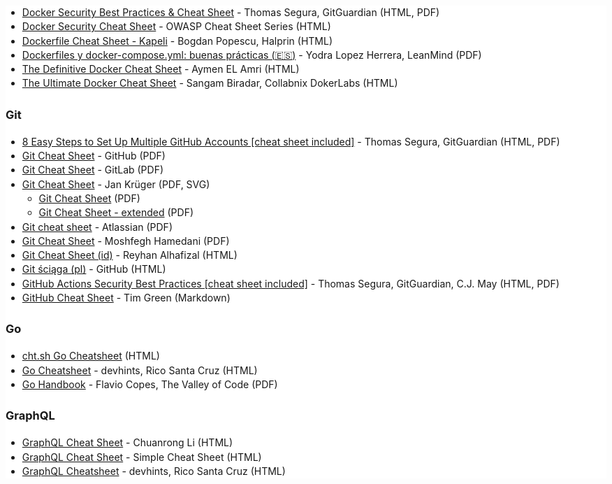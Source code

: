 * [Docker Security Best Practices & Cheat Sheet](https://blog.gitguardian.com/how-to-improve-your-docker-containers-security-cheat-sheet/) - Thomas Segura, GitGuardian (HTML, PDF)
* [Docker Security Cheat Sheet](https://cheatsheetseries.owasp.org/cheatsheets/Docker_Security_Cheat_Sheet.html) - OWASP Cheat Sheet Series (HTML)
* [Dockerfile Cheat Sheet - Kapeli](https://kapeli.com/cheat_sheets/Dockerfile.docset/Contents/Resources/Documents/index) - Bogdan Popescu, Halprin (HTML)
* [Dockerfiles y docker-compose.yml: buenas prácticas (:es:)](https://leanmind.es/docker-cheatsheet.pdf) - Yodra Lopez Herrera, LeanMind (PDF)
* [The Definitive Docker Cheat Sheet](http://dockercheatsheet.painlessdocker.com) - Aymen EL Amri (HTML)
* [The Ultimate Docker Cheat Sheet](https://dockerlabs.collabnix.com/docker/cheatsheet/) - Sangam Biradar, Collabnix DokerLabs (HTML)


### Git

* [8 Easy Steps to Set Up Multiple GitHub Accounts \[cheat sheet included\]](https://blog.gitguardian.com/8-easy-steps-to-set-up-multiple-git-accounts/) - Thomas Segura, GitGuardian (HTML, PDF)
* [Git Cheat Sheet](https://education.github.com/git-cheat-sheet-education.pdf) - GitHub (PDF)
* [Git Cheat Sheet](https://about.gitlab.com/images/press/git-cheat-sheet.pdf) - GitLab (PDF)
* [Git Cheat Sheet](http://git.jk.gs) - Jan Krüger (PDF, SVG)
    * [Git Cheat Sheet](https://jan-krueger.net/wordpress/wp-content/uploads/2007/09/git-cheat-sheet.pdf) (PDF)
    * [Git Cheat Sheet - extended](https://jan-krueger.net/wordpress/wp-content/uploads/2007/09/git-cheat-sheet-v2.zip) (PDF)
* [Git cheat sheet](https://www.atlassian.com/git/tutorials/atlassian-git-cheatsheet) - Atlassian (PDF)
* [Git Cheat Sheet](https://programmingwithmosh.com/wp-content/uploads/2020/09/Git-Cheat-Sheet.pdf) - Moshfegh Hamedani (PDF)
* [Git Cheat Sheet (id)](https://reyhanhamidi.medium.com/buku-saku-git-cheatsheet-git-bahasa-indonesia-3af42e42156e) - Reyhan Alhafizal (HTML)
* [Git ściąga (pl)](https://training.github.com/downloads/pl/github-git-cheat-sheet/) - GitHub (HTML)
* [GitHub Actions Security Best Practices \[cheat sheet included\]](https://blog.gitguardian.com/github-actions-security-cheat-sheet/) - Thomas Segura, GitGuardian, C.J. May (HTML, PDF)
* [GitHub Cheat Sheet](https://github.com/tiimgreen/github-cheat-sheet) - Tim Green (Markdown)


### Go

* [cht.sh Go Cheatsheet](https://cht.sh/go/:learn) (HTML)
* [Go Cheatsheet](https://devhints.io/go) - devhints, Rico Santa Cruz (HTML)
* [Go Handbook](https://thevalleyofcode.pages.dev/go-handbook.pdf) - Flavio Copes, The Valley of Code (PDF)


### GraphQL

* [GraphQL Cheat Sheet](https://licor.me/post/graphql) - Chuanrong Li (HTML)
* [GraphQL Cheat Sheet](https://simplecheatsheet.com/tag/graphql-cheat-sheet) - Simple Cheat Sheet (HTML)
* [GraphQL Cheatsheet](https://devhints.io/graphql) - devhints, Rico Santa Cruz (HTML)

